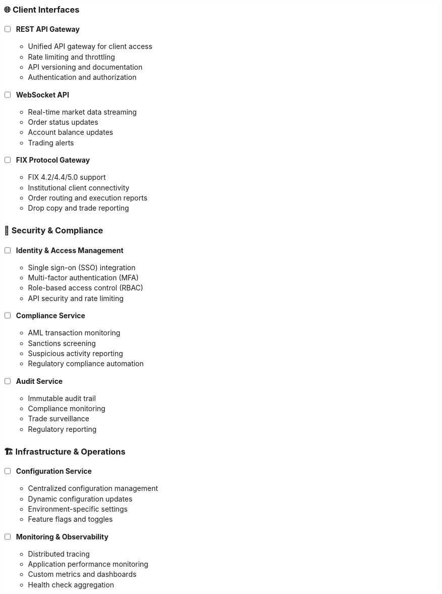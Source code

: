 ### 🌐 **Client Interfaces**

- [ ] **REST API Gateway**
  - Unified API gateway for client access
  - Rate limiting and throttling
  - API versioning and documentation
  - Authentication and authorization

- [ ] **WebSocket API**
  - Real-time market data streaming
  - Order status updates
  - Account balance updates
  - Trading alerts

- [ ] **FIX Protocol Gateway**
  - FIX 4.2/4.4/5.0 support
  - Institutional client connectivity
  - Order routing and execution reports
  - Drop copy and trade reporting

### 🔐 **Security & Compliance**

- [ ] **Identity & Access Management**
  - Single sign-on (SSO) integration
  - Multi-factor authentication (MFA)
  - Role-based access control (RBAC)
  - API security and rate limiting

- [ ] **Compliance Service**
  - AML transaction monitoring
  - Sanctions screening
  - Suspicious activity reporting
  - Regulatory compliance automation

- [ ] **Audit Service**
  - Immutable audit trail
  - Compliance monitoring
  - Trade surveillance
  - Regulatory reporting

### 🏗 **Infrastructure & Operations**

- [ ] **Configuration Service**
  - Centralized configuration management
  - Dynamic configuration updates
  - Environment-specific settings
  - Feature flags and toggles

- [ ] **Monitoring & Observability**
  - Distributed tracing
  - Application performance monitoring
  - Custom metrics and dashboards
  - Health check aggregation
